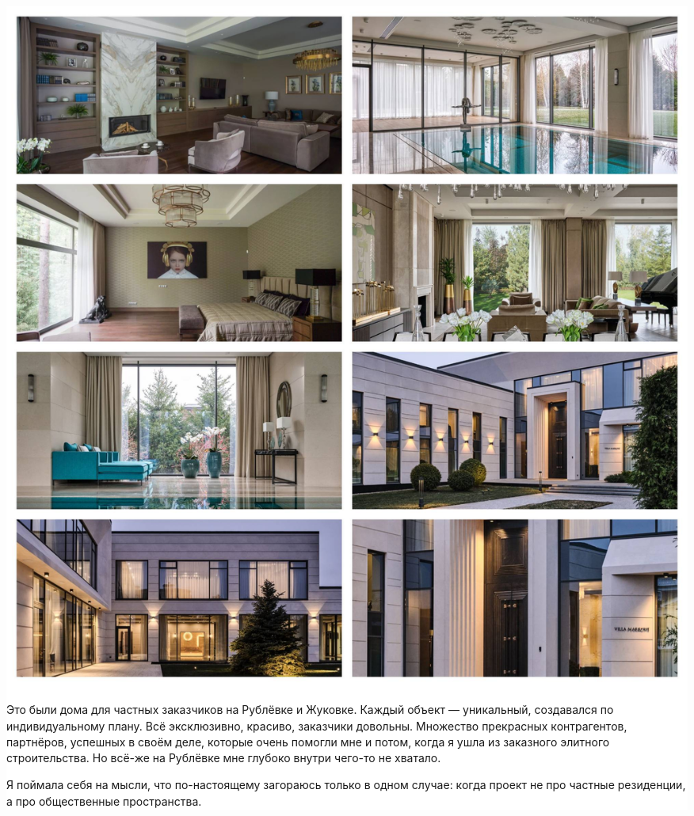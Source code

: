 ![img](img1.jpg)

Это были дома для частных заказчиков на Рублёвке и Жуковке. Каждый объект — уникальный, создавался по индивидуальному плану. Всё эксклюзивно, красиво, заказчики довольны. Множество прекрасных контрагентов, партнёров, успешных в своём деле, которые очень помогли мне и потом, когда я ушла из заказного элитного строительства. Но всё-же на Рублёвке мне глубоко внутри чего-то не хватало. 

Я поймала себя на мысли, что по-настоящему загораюсь только в одном случае: когда проект не про частные резиденции, а про общественные пространства.
